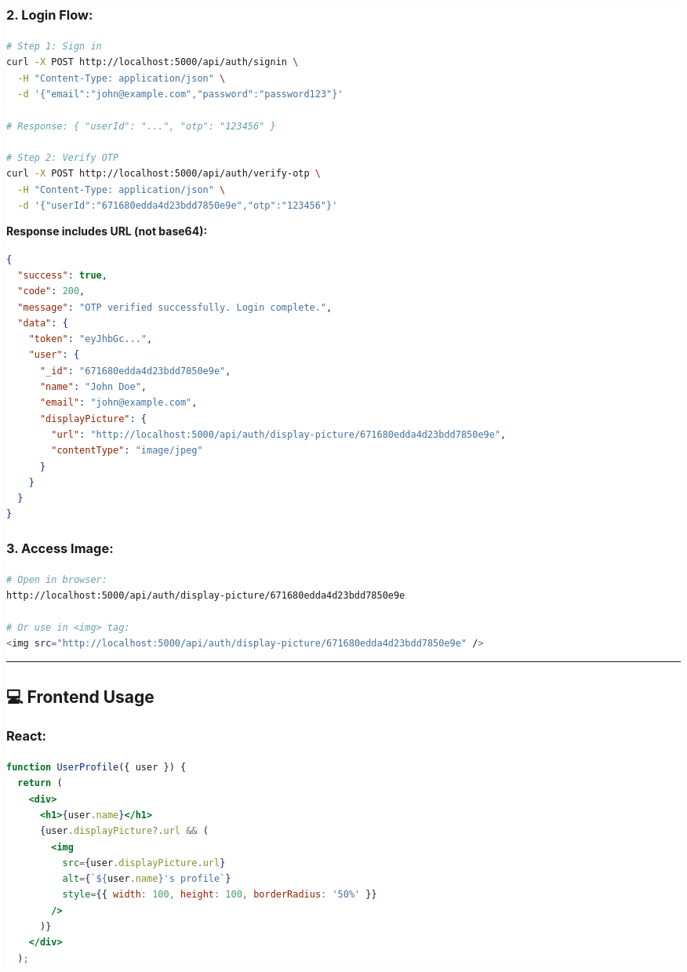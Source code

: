 ### **2. Login Flow:**
```bash
# Step 1: Sign in
curl -X POST http://localhost:5000/api/auth/signin \
  -H "Content-Type: application/json" \
  -d '{"email":"john@example.com","password":"password123"}'

# Response: { "userId": "...", "otp": "123456" }

# Step 2: Verify OTP
curl -X POST http://localhost:5000/api/auth/verify-otp \
  -H "Content-Type: application/json" \
  -d '{"userId":"671680edda4d23bdd7850e9e","otp":"123456"}'
```

**Response includes URL (not base64):**
```json
{
  "success": true,
  "code": 200,
  "message": "OTP verified successfully. Login complete.",
  "data": {
    "token": "eyJhbGc...",
    "user": {
      "_id": "671680edda4d23bdd7850e9e",
      "name": "John Doe",
      "email": "john@example.com",
      "displayPicture": {
        "url": "http://localhost:5000/api/auth/display-picture/671680edda4d23bdd7850e9e",
        "contentType": "image/jpeg"
      }
    }
  }
}
```

### **3. Access Image:**
```bash
# Open in browser:
http://localhost:5000/api/auth/display-picture/671680edda4d23bdd7850e9e

# Or use in <img> tag:
<img src="http://localhost:5000/api/auth/display-picture/671680edda4d23bdd7850e9e" />
```

---

## 💻 Frontend Usage

### **React:**
```jsx
function UserProfile({ user }) {
  return (
    <div>
      <h1>{user.name}</h1>
      {user.displayPicture?.url && (
        <img 
          src={user.displayPicture.url} 
          alt={`${user.name}'s profile`}
          style={{ width: 100, height: 100, borderRadius: '50%' }}
        />
      )}
    </div>
  );
```